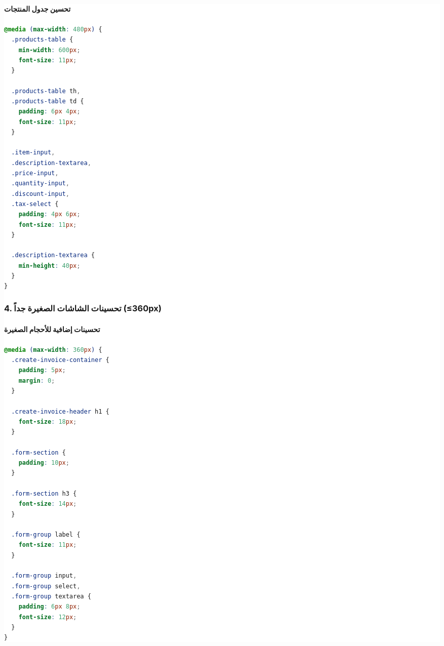 #### تحسين جدول المنتجات
```css
@media (max-width: 480px) {
  .products-table {
    min-width: 600px;
    font-size: 11px;
  }
  
  .products-table th,
  .products-table td {
    padding: 6px 4px;
    font-size: 11px;
  }
  
  .item-input,
  .description-textarea,
  .price-input,
  .quantity-input,
  .discount-input,
  .tax-select {
    padding: 4px 6px;
    font-size: 11px;
  }
  
  .description-textarea {
    min-height: 40px;
  }
}
```

### 4. تحسينات الشاشات الصغيرة جداً (≤360px)

#### تحسينات إضافية للأحجام الصغيرة
```css
@media (max-width: 360px) {
  .create-invoice-container {
    padding: 5px;
    margin: 0;
  }
  
  .create-invoice-header h1 {
    font-size: 18px;
  }
  
  .form-section {
    padding: 10px;
  }
  
  .form-section h3 {
    font-size: 14px;
  }
  
  .form-group label {
    font-size: 11px;
  }
  
  .form-group input,
  .form-group select,
  .form-group textarea {
    padding: 6px 8px;
    font-size: 12px;
  }
}
```